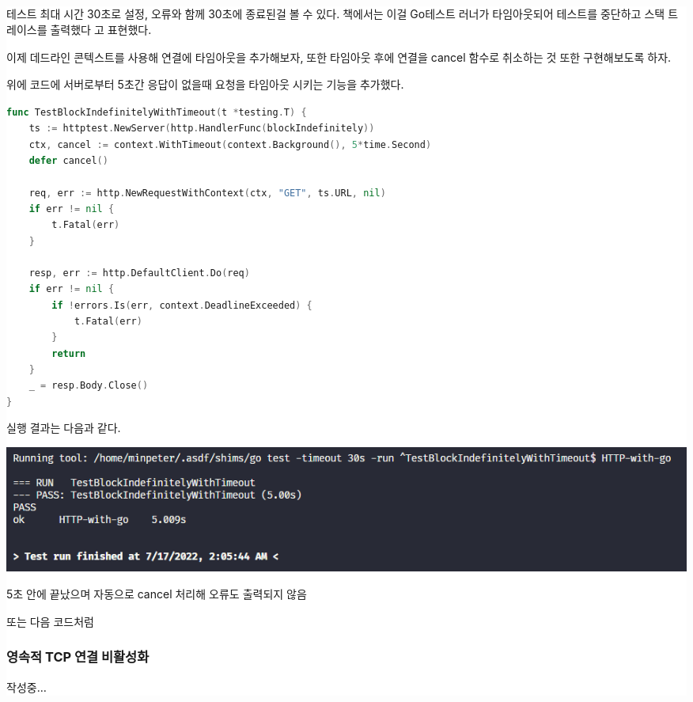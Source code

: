 테스트 최대 시간 30초로 설정, 오류와 함께 30초에 종료된걸 볼 수 있다.
책에서는 이걸 Go테스트 러너가 타임아웃되어 테스트를 중단하고 스택 트레이스를 출력했다 고 표현했다.

이제 데드라인 콘텍스트를 사용해 연결에 타임아웃을 추가해보자, 또한 타임아웃 후에 연결을 cancel 함수로 취소하는 것 또한 구현해보도록 하자.

위에 코드에 서버로부터 5초간 응답이 없을때 요청을 타임아웃 시키는 기능을 추가했다.

```go
func TestBlockIndefinitelyWithTimeout(t *testing.T) {
	ts := httptest.NewServer(http.HandlerFunc(blockIndefinitely))
	ctx, cancel := context.WithTimeout(context.Background(), 5*time.Second)
	defer cancel()

	req, err := http.NewRequestWithContext(ctx, "GET", ts.URL, nil)
	if err != nil {
		t.Fatal(err)
	}

	resp, err := http.DefaultClient.Do(req)
	if err != nil {
		if !errors.Is(err, context.DeadlineExceeded) {
			t.Fatal(err)
		}
		return
	}
	_ = resp.Body.Close()
}
```

실행 결과는 다음과 같다.

![5초 안에 끝났으며 자동으로 cancel 처리해 오류도 출력되지 않음](images/Untitled-2.png)

5초 안에 끝났으며 자동으로 cancel 처리해 오류도 출력되지 않음

또는 다음 코드처럼

### 영속적 TCP 연결 비활성화

작성중…

